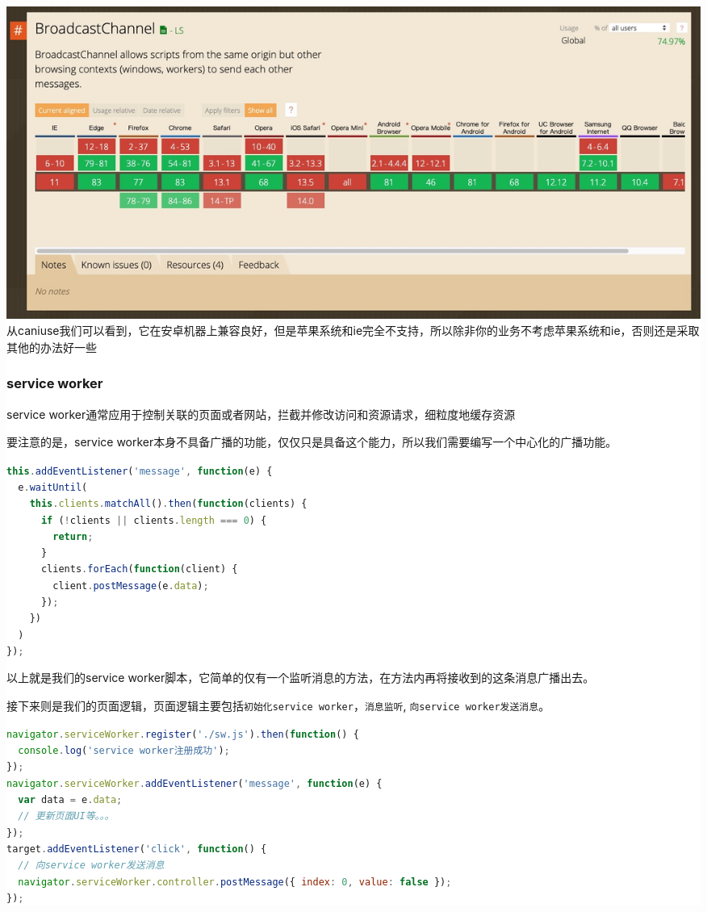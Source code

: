 ![兼容性](../demos/broadcast-channel/20200713114713.jpg)
从caniuse我们可以看到，它在安卓机器上兼容良好，但是苹果系统和ie完全不支持，所以除非你的业务不考虑苹果系统和ie，否则还是采取其他的办法好一些

### service worker

service worker通常应用于控制关联的页面或者网站，拦截并修改访问和资源请求，细粒度地缓存资源

要注意的是，service worker本身不具备广播的功能，仅仅只是具备这个能力，所以我们需要编写一个中心化的广播功能。

```javascript
this.addEventListener('message', function(e) {
  e.waitUntil(
    this.clients.matchAll().then(function(clients) {
      if (!clients || clients.length === 0) {
        return;
      }
      clients.forEach(function(client) {
        client.postMessage(e.data);
      });
    })
  )
});
```

以上就是我们的service worker脚本，它简单的仅有一个监听消息的方法，在方法内再将接收到的这条消息广播出去。

接下来则是我们的页面逻辑，页面逻辑主要包括`初始化service worker`，`消息监听`, `向service worker发送消息`。

```javascript
navigator.serviceWorker.register('./sw.js').then(function() {
  console.log('service worker注册成功');
});
navigator.serviceWorker.addEventListener('message', function(e) {
  var data = e.data;
  // 更新页面UI等。。。
});
target.addEventListener('click', function() {
  // 向service worker发送消息
  navigator.serviceWorker.controller.postMessage({ index: 0, value: false });
});
```
